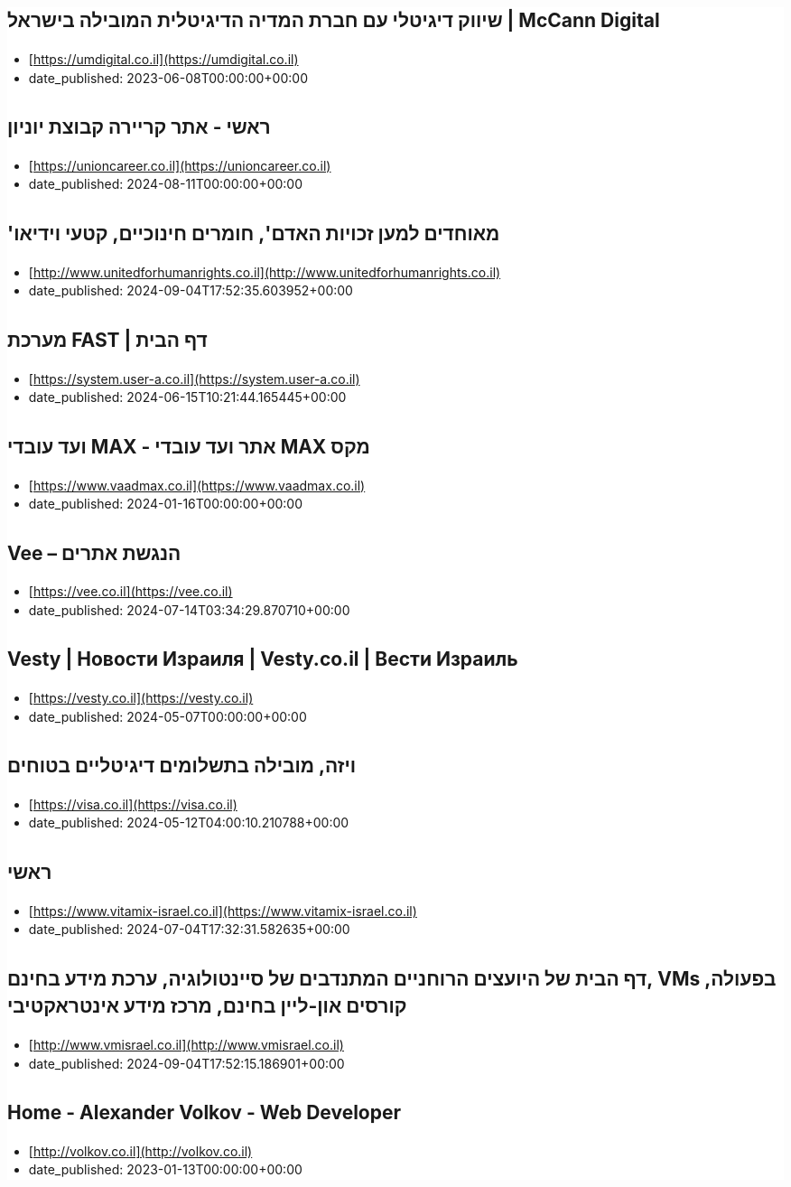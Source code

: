  ## שיווק דיגיטלי עם חברת המדיה הדיגיטלית המובילה בישראל | McCann Digital
 - [https://umdigital.co.il](https://umdigital.co.il)
 - date_published: 2023-06-08T00:00:00+00:00

 ## ראשי - אתר קריירה קבוצת יוניון
 - [https://unioncareer.co.il](https://unioncareer.co.il)
 - date_published: 2024-08-11T00:00:00+00:00

 ## 'מאוחדים למען זכויות האדם', חומרים חינוכיים, קטעי וידיאו
 - [http://www.unitedforhumanrights.co.il](http://www.unitedforhumanrights.co.il)
 - date_published: 2024-09-04T17:52:35.603952+00:00

 ## מערכת FAST | דף הבית
 - [https://system.user-a.co.il](https://system.user-a.co.il)
 - date_published: 2024-06-15T10:21:44.165445+00:00

 ## ועד עובדי MAX - אתר ועד עובדי MAX מקס
 - [https://www.vaadmax.co.il](https://www.vaadmax.co.il)
 - date_published: 2024-01-16T00:00:00+00:00

 ## Vee – הנגשת אתרים
 - [https://vee.co.il](https://vee.co.il)
 - date_published: 2024-07-14T03:34:29.870710+00:00

 ## Vesty | Новости Израиля | Vesty.co.il | Вести Израиль
 - [https://vesty.co.il](https://vesty.co.il)
 - date_published: 2024-05-07T00:00:00+00:00

 ## ויזה, מובילה בתשלומים דיגיטליים בטוחים
 - [https://visa.co.il](https://visa.co.il)
 - date_published: 2024-05-12T04:00:10.210788+00:00

 ## ראשי
 - [https://www.vitamix-israel.co.il](https://www.vitamix-israel.co.il)
 - date_published: 2024-07-04T17:32:31.582635+00:00

 ## דף הבית של היועצים הרוחניים המתנדבים של סיינטולוגיה, ערכת מידע בחינם, VMs בפעולה, קורסים און-ליין בחינם, מרכז מידע אינטראקטיבי
 - [http://www.vmisrael.co.il](http://www.vmisrael.co.il)
 - date_published: 2024-09-04T17:52:15.186901+00:00

 ## Home - Alexander Volkov - Web Developer
 - [http://volkov.co.il](http://volkov.co.il)
 - date_published: 2023-01-13T00:00:00+00:00

